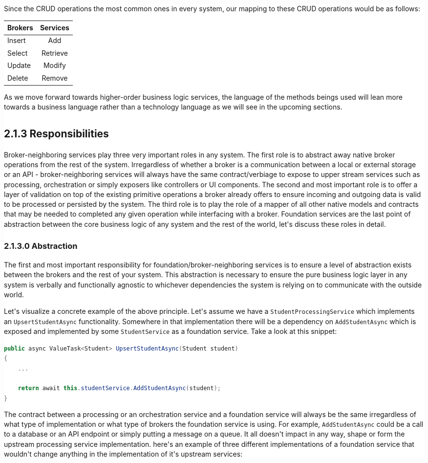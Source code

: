 Since the CRUD operations the most common ones in every system, our mapping to these CRUD operations would be as follows:

| Brokers | Services |
| ------- | :------: |
| Insert  |   Add    |
| Select  | Retrieve |
| Update  |  Modify  |
| Delete  |  Remove  |

As we move forward towards higher-order business logic services, the language of the methods beings used will lean more towards a business language rather than a technology language as we will see in the upcoming sections.

## 2.1.3 Responsibilities

Broker-neighboring services play three very important roles in any system.
The first role is to abstract away native broker operations from the rest of the system. Irregardless of whether a broker is a communication between a local or external storage or an API - broker-neighboring services will always have the same contract/verbiage to expose to upper stream services such as processing, orchestration or simply exposers like controllers or UI components.
The second and most important role is to offer a layer of validation on top of the existing primitive operations a broker already offers to ensure incoming and outgoing data is valid to be processed or persisted by the system.
The third role is to play the role of a mapper of all other native models and contracts that may be needed to completed any given operation while interfacing with a broker.
Foundation services are the last point of abstraction between the core business logic of any system and the rest of the world, let's discuss these roles in detail.

### 2.1.3.0 Abstraction

The first and most important responsibility for foundation/broker-neighboring services is to ensure a level of abstraction exists between the brokers and the rest of your system. This abstraction is necessary to ensure the pure business logic layer in any system is verbally and functionally agnostic to whichever dependencies the system is relying on to communicate with the outside world.

Let's visualize a concrete example of the above principle. Let's assume we have a `StudentProcessingService` which implements an `UpsertStudentAsync` functionality. Somewhere in that implementation there will be a dependency on `AddStudentAsync` which is exposed and implemented by some `StudentService` as a foundation service. Take a look at this snippet:

```csharp
public async ValueTask<Student> UpsertStudentAsync(Student student)
{
	...

	return await this.studentService.AddStudentAsync(student);
}
```

The contract between a processing or an orchestration service and a foundation service will always be the same irregardless of what type of implementation or what type of brokers the foundation service is using.
For example, `AddStudentAsync` could be a call to a database or an API endpoint or simply putting a message on a queue. It all doesn't impact in any way, shape or form the upstream processing service implementation. here's an example of three different implementations of a foundation service that wouldn't change anything in the implementation of it's upstream services:
